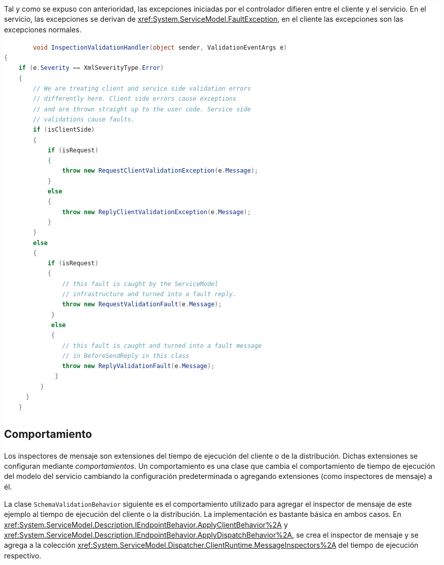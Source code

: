  Tal y como se expuso con anterioridad, las excepciones iniciadas por el controlador difieren entre el cliente y el servicio. En el servicio, las excepciones se derivan de <xref:System.ServiceModel.FaultException>, en el cliente las excepciones son las excepciones normales.  
  
```csharp  
        void InspectionValidationHandler(object sender, ValidationEventArgs e)  
{  
    if (e.Severity == XmlSeverityType.Error)  
    {  
        // We are treating client and service side validation errors  
        // differently here. Client side errors cause exceptions  
        // and are thrown straight up to the user code. Service side  
        // validations cause faults.  
        if (isClientSide)  
        {  
            if (isRequest)  
            {  
                throw new RequestClientValidationException(e.Message);  
            }  
            else  
            {  
                throw new ReplyClientValidationException(e.Message);  
            }  
        }  
        else  
        {  
            if (isRequest)  
            {  
                // this fault is caught by the ServiceModel
                // infrastructure and turned into a fault reply.  
                throw new RequestValidationFault(e.Message);  
             }  
             else  
             {  
                // this fault is caught and turned into a fault message  
                // in BeforeSendReply in this class  
                throw new ReplyValidationFault(e.Message);  
              }  
          }  
      }  
    }  
```  
  
## <a name="behavior"></a>Comportamiento  

 Los inspectores de mensaje son extensiones del tiempo de ejecución del cliente o de la distribución. Dichas extensiones se configuran mediante *comportamientos*. Un comportamiento es una clase que cambia el comportamiento de tiempo de ejecución del modelo del servicio cambiando la configuración predeterminada o agregando extensiones (como inspectores de mensaje) a él.  
  
 La clase `SchemaValidationBehavior` siguiente es el comportamiento utilizado para agregar el inspector de mensaje de este ejemplo al tiempo de ejecución del cliente o la distribución. La implementación es bastante básica en ambos casos. En <xref:System.ServiceModel.Description.IEndpointBehavior.ApplyClientBehavior%2A> y <xref:System.ServiceModel.Description.IEndpointBehavior.ApplyDispatchBehavior%2A>, se crea el inspector de mensaje y se agrega a la colección <xref:System.ServiceModel.Dispatcher.ClientRuntime.MessageInspectors%2A> del tiempo de ejecución respectivo.  
  